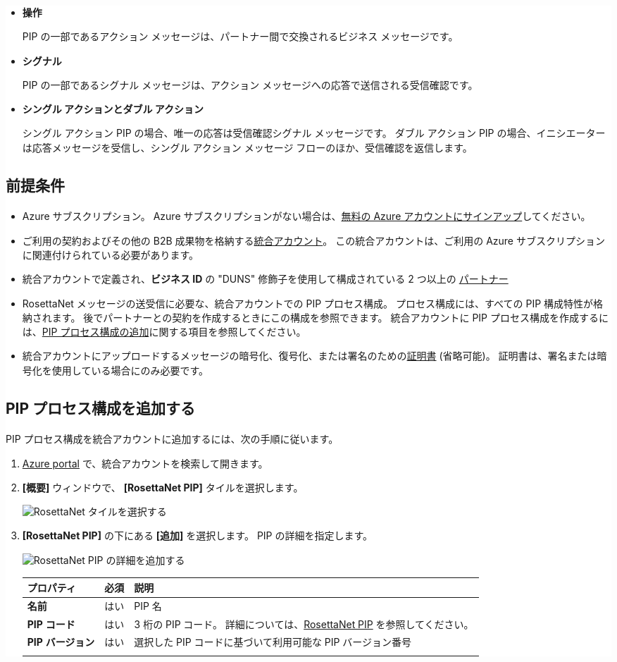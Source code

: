 * **操作**

  PIP の一部であるアクション メッセージは、パートナー間で交換されるビジネス メッセージです。

* **シグナル**

   PIP の一部であるシグナル メッセージは、アクション メッセージへの応答で送信される受信確認です。

* **シングル アクションとダブル アクション**

  シングル アクション PIP の場合、唯一の応答は受信確認シグナル メッセージです。 ダブル アクション PIP の場合、イニシエーターは応答メッセージを受信し、シングル アクション メッセージ フローのほか、受信確認を返信します。

## <a name="prerequisites"></a>前提条件

* Azure サブスクリプション。 Azure サブスクリプションがない場合は、[無料の Azure アカウントにサインアップ](https://azure.microsoft.com/free/)してください。

* ご利用の契約およびその他の B2B 成果物を格納する[統合アカウント](../logic-apps/logic-apps-enterprise-integration-create-integration-account.md)。 この統合アカウントは、ご利用の Azure サブスクリプションに関連付けられている必要があります。

* 統合アカウントで定義され、**ビジネス ID** の "DUNS" 修飾子を使用して構成されている 2 つ以上の [パートナー](../logic-apps/logic-apps-enterprise-integration-partners.md)

* RosettaNet メッセージの送受信に必要な、統合アカウントでの PIP プロセス構成。 プロセス構成には、すべての PIP 構成特性が格納されます。 後でパートナーとの契約を作成するときにこの構成を参照できます。 統合アカウントに PIP プロセス構成を作成するには、[PIP プロセス構成の追加](#add-pip)に関する項目を参照してください。

* 統合アカウントにアップロードするメッセージの暗号化、復号化、または署名のための[証明書](../logic-apps/logic-apps-enterprise-integration-certificates.md) (省略可能)。 証明書は、署名または暗号化を使用している場合にのみ必要です。

<a name="add-pip"></a>

## <a name="add-pip-process-configuration"></a>PIP プロセス構成を追加する

PIP プロセス構成を統合アカウントに追加するには、次の手順に従います。

1. [Azure portal](https://portal.azure.com) で、統合アカウントを検索して開きます。

1. **[概要]** ウィンドウで、 **[RosettaNet PIP]** タイルを選択します。

   ![RosettaNet タイルを選択する](media/logic-apps-enterprise-integration-rosettanet/select-rosettanet-tile.png)

1. **[RosettaNet PIP]** の下にある **[追加]** を選択します。 PIP の詳細を指定します。

   ![RosettaNet PIP の詳細を追加する](media/logic-apps-enterprise-integration-rosettanet/add-rosettanet-pip.png)

   | プロパティ | 必須 | 説明 |
   |----------|----------|-------------|
   | **名前** | はい | PIP 名 |
   | **PIP コード** | はい | 3 桁の PIP コード。 詳細については、[RosettaNet PIP](/biztalk/adapters-and-accelerators/accelerator-rosettanet/rosettanet-pips) を参照してください。 |
   | **PIP バージョン** | はい | 選択した PIP コードに基づいて利用可能な PIP バージョン番号 |
   ||||
